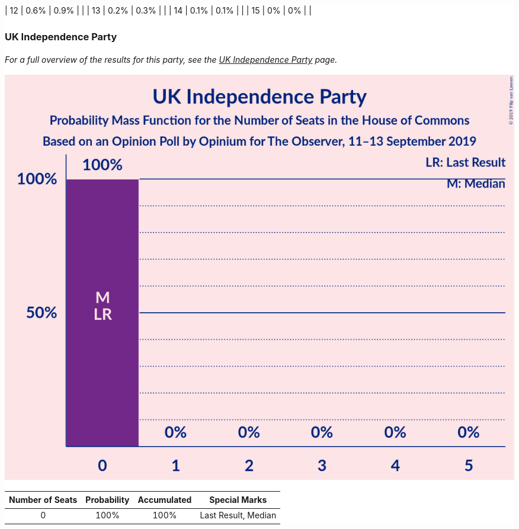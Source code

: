| 12 | 0.6% | 0.9% |  |
| 13 | 0.2% | 0.3% |  |
| 14 | 0.1% | 0.1% |  |
| 15 | 0% | 0% |  |

### UK Independence Party

*For a full overview of the results for this party, see the [UK Independence Party](party-ukindependenceparty.html) page.*

![Graph with seats probability mass function not yet produced](2019-09-13-Opinium-seats-pmf-ukindependenceparty.png "Seats Probability Mass Function")

| Number of Seats | Probability | Accumulated | Special Marks |
|:---------------:|:-----------:|:-----------:|:-------------:|
| 0 | 100% | 100% | Last Result, Median |
